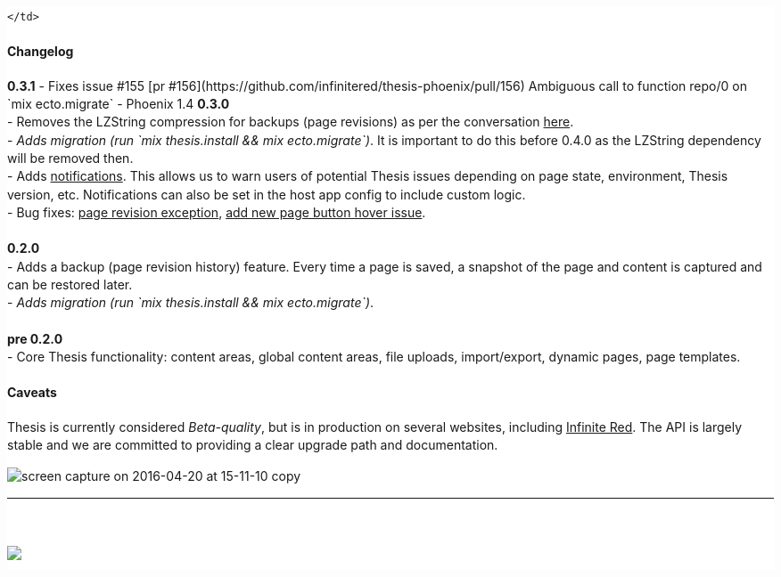     </td>
  </tr>

  <tr><td><h4>Changelog</h4></td></tr>
  <tr>
    <td><strong>0.3.1</strong></td>
    - Fixes issue #155 [pr #156](https://github.com/infinitered/thesis-phoenix/pull/156)
    Ambiguous call to function repo/0 on `mix ecto.migrate` - Phoenix 1.4
  </tr>
  <tr>
    <td>
      <strong>0.3.0</strong><br/>
      - Removes the LZString compression for backups (page revisions) as per the conversation <a href="https://github.com/infinitered/thesis-phoenix/issues/129">here</a>. <br/>
      - <em>Adds migration (run `mix thesis.install && mix ecto.migrate`)</em>. It is important to do this before 0.4.0 as the LZString dependency will be removed then.<br/>
      - Adds <a href="https://github.com/infinitered/thesis-phoenix/issues/147">notifications</a>. This allows us to warn users of potential Thesis issues depending on page state, environment, Thesis version, etc. Notifications can also be set in the host app config to include custom logic. <br/>
      - Bug fixes: <a href="https://github.com/infinitered/thesis-phoenix/issues/128">page revision exception</a>, <a href="https://github.com/infinitered/thesis-phoenix/issues/148">add new page button hover issue</a>.
      <br/><br/>
      <strong>0.2.0</strong><br/>
      - Adds a backup (page revision history) feature. Every time a page is saved, a snapshot of the page and content is captured and can be restored later. <br/>
      - <em>Adds migration (run `mix thesis.install && mix ecto.migrate`)</em>.
      <br/><br/>
      <strong>pre 0.2.0</strong><br/>
      - Core Thesis functionality: content areas, global content areas, file uploads, import/export, dynamic pages, page templates.
    </td>
  </tr>

  <tr><td><h4>Caveats</h4></td></tr>
  <tr>
    <td>
      Thesis is currently considered <em>Beta-quality</em>, but is in production on several
      websites, including <a href="https://infinite.red">Infinite Red</a>. The API is
      largely stable and we are committed to providing a clear upgrade path and documentation.
    </td>
  </tr>
</table>

![screen capture on 2016-04-20 at 15-11-10 copy](https://cloud.githubusercontent.com/assets/1775841/24872094/0118ef42-1dd1-11e7-975a-26de44c9d9dc.gif)

---

# ![](http://placehold.it/890x200/2b1e34/ffffff?text=-%20Installation+%26+Configuration%20-)
